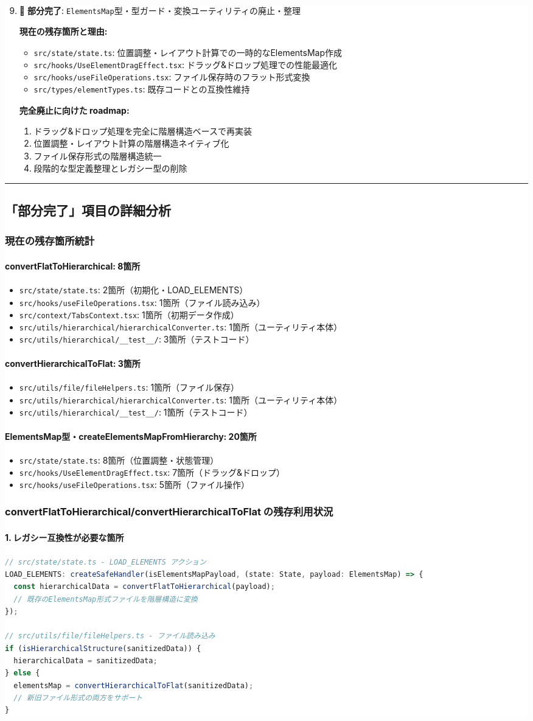 9. 🔄 **部分完了**: `ElementsMap`型・型ガード・変換ユーティリティの廃止・整理

   **現在の残存箇所と理由:**
   - `src/state/state.ts`: 位置調整・レイアウト計算での一時的なElementsMap作成
   - `src/hooks/UseElementDragEffect.tsx`: ドラッグ&ドロップ処理での性能最適化
   - `src/hooks/useFileOperations.tsx`: ファイル保存時のフラット形式変換
   - `src/types/elementTypes.ts`: 既存コードとの互換性維持

   **完全廃止に向けた roadmap:**
   1. ドラッグ&ドロップ処理を完全に階層構造ベースで再実装
   2. 位置調整・レイアウト計算の階層構造ネイティブ化
   3. ファイル保存形式の階層構造統一
   4. 段階的な型定義整理とレガシー型の削除

---

## 「部分完了」項目の詳細分析

### 現在の残存箇所統計

#### convertFlatToHierarchical: 8箇所
- `src/state/state.ts`: 2箇所（初期化・LOAD_ELEMENTS）
- `src/hooks/useFileOperations.tsx`: 1箇所（ファイル読み込み）
- `src/context/TabsContext.tsx`: 1箇所（初期データ作成）
- `src/utils/hierarchical/hierarchicalConverter.ts`: 1箇所（ユーティリティ本体）
- `src/utils/hierarchical/__test__/`: 3箇所（テストコード）

#### convertHierarchicalToFlat: 3箇所
- `src/utils/file/fileHelpers.ts`: 1箇所（ファイル保存）
- `src/utils/hierarchical/hierarchicalConverter.ts`: 1箇所（ユーティリティ本体）
- `src/utils/hierarchical/__test__/`: 1箇所（テストコード）

#### ElementsMap型・createElementsMapFromHierarchy: 20箇所
- `src/state/state.ts`: 8箇所（位置調整・状態管理）
- `src/hooks/UseElementDragEffect.tsx`: 7箇所（ドラッグ&ドロップ）
- `src/hooks/useFileOperations.tsx`: 5箇所（ファイル操作）

### convertFlatToHierarchical/convertHierarchicalToFlat の残存利用状況

#### 1. レガシー互換性が必要な箇所
```typescript
// src/state/state.ts - LOAD_ELEMENTS アクション
LOAD_ELEMENTS: createSafeHandler(isElementsMapPayload, (state: State, payload: ElementsMap) => {
  const hierarchicalData = convertFlatToHierarchical(payload);
  // 既存のElementsMap形式ファイルを階層構造に変換
});

// src/utils/file/fileHelpers.ts - ファイル読み込み
if (isHierarchicalStructure(sanitizedData)) {
  hierarchicalData = sanitizedData;
} else {
  elementsMap = convertHierarchicalToFlat(sanitizedData);
  // 新旧ファイル形式の両方をサポート
}
```
